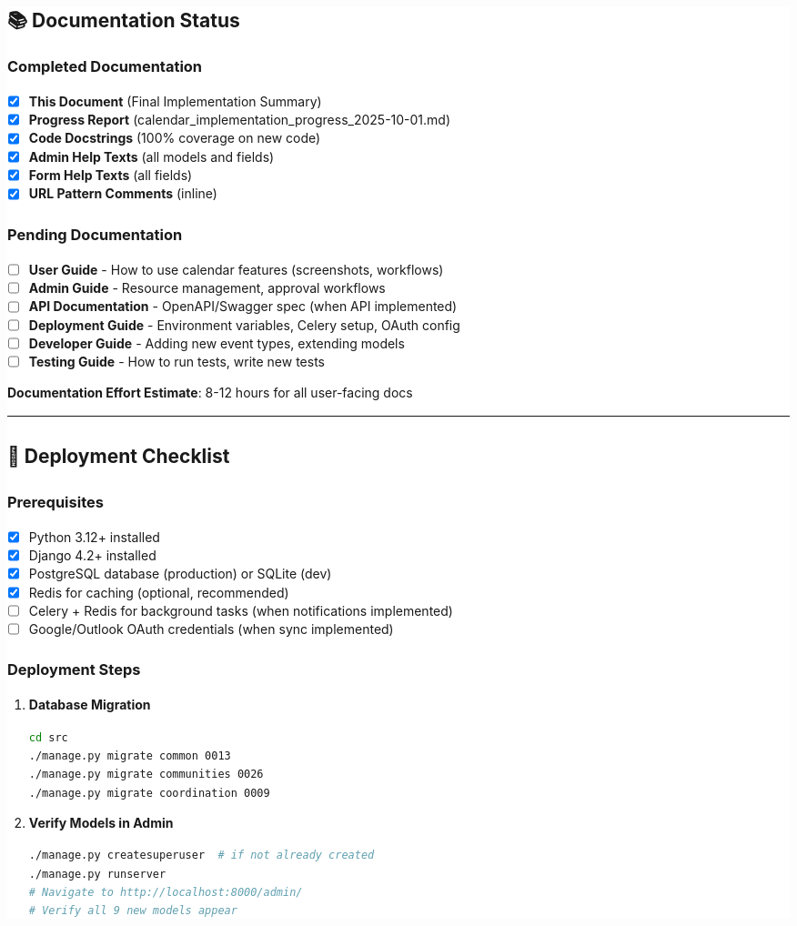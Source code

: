 
## 📚 Documentation Status

### Completed Documentation

- [x] **This Document** (Final Implementation Summary)
- [x] **Progress Report** (calendar_implementation_progress_2025-10-01.md)
- [x] **Code Docstrings** (100% coverage on new code)
- [x] **Admin Help Texts** (all models and fields)
- [x] **Form Help Texts** (all fields)
- [x] **URL Pattern Comments** (inline)

### Pending Documentation

- [ ] **User Guide** - How to use calendar features (screenshots, workflows)
- [ ] **Admin Guide** - Resource management, approval workflows
- [ ] **API Documentation** - OpenAPI/Swagger spec (when API implemented)
- [ ] **Deployment Guide** - Environment variables, Celery setup, OAuth config
- [ ] **Developer Guide** - Adding new event types, extending models
- [ ] **Testing Guide** - How to run tests, write new tests

**Documentation Effort Estimate**: 8-12 hours for all user-facing docs

---

## 🚀 Deployment Checklist

### Prerequisites

- [x] Python 3.12+ installed
- [x] Django 4.2+ installed
- [x] PostgreSQL database (production) or SQLite (dev)
- [x] Redis for caching (optional, recommended)
- [ ] Celery + Redis for background tasks (when notifications implemented)
- [ ] Google/Outlook OAuth credentials (when sync implemented)

### Deployment Steps

1. **Database Migration**
   ```bash
   cd src
   ./manage.py migrate common 0013
   ./manage.py migrate communities 0026
   ./manage.py migrate coordination 0009
   ```

2. **Verify Models in Admin**
   ```bash
   ./manage.py createsuperuser  # if not already created
   ./manage.py runserver
   # Navigate to http://localhost:8000/admin/
   # Verify all 9 new models appear
   ```
